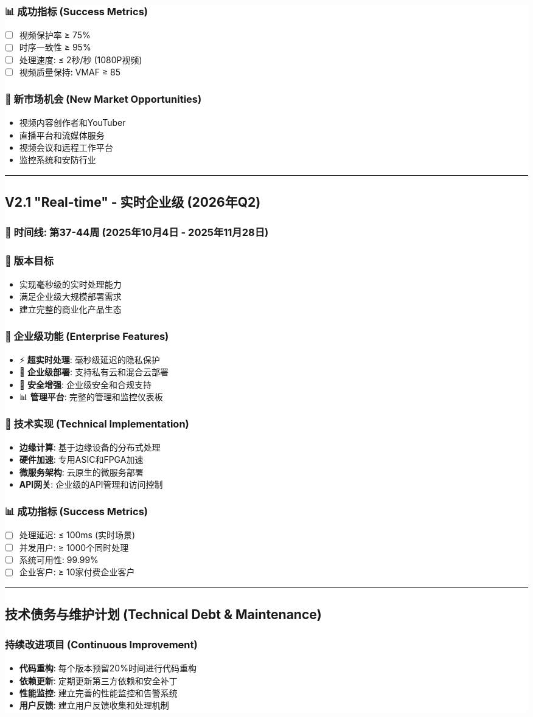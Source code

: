 ### 📊 成功指标 (Success Metrics)
- [ ] 视频保护率 ≥ 75%
- [ ] 时序一致性 ≥ 95%
- [ ] 处理速度: ≤ 2秒/秒 (1080P视频)
- [ ] 视频质量保持: VMAF ≥ 85

### 🎯 新市场机会 (New Market Opportunities)
- 视频内容创作者和YouTuber
- 直播平台和流媒体服务
- 视频会议和远程工作平台
- 监控系统和安防行业

---

## V2.1 "Real-time" - 实时企业级 (2026年Q2)

### 📅 时间线: 第37-44周 (2025年10月4日 - 2025年11月28日)

### 🎯 版本目标
- 实现毫秒级的实时处理能力
- 满足企业级大规模部署需求
- 建立完整的商业化产品生态

### 🚀 企业级功能 (Enterprise Features)
- ⚡ **超实时处理**: 毫秒级延迟的隐私保护
- 🏢 **企业级部署**: 支持私有云和混合云部署
- 🔐 **安全增强**: 企业级安全和合规支持
- 📊 **管理平台**: 完整的管理和监控仪表板

### 🔧 技术实现 (Technical Implementation)
- **边缘计算**: 基于边缘设备的分布式处理
- **硬件加速**: 专用ASIC和FPGA加速
- **微服务架构**: 云原生的微服务部署
- **API网关**: 企业级的API管理和访问控制

### 📊 成功指标 (Success Metrics)
- [ ] 处理延迟: ≤ 100ms (实时场景)
- [ ] 并发用户: ≥ 1000个同时处理
- [ ] 系统可用性: 99.99%
- [ ] 企业客户: ≥ 10家付费企业客户

---

## 技术债务与维护计划 (Technical Debt & Maintenance)

### 持续改进项目 (Continuous Improvement)
- **代码重构**: 每个版本预留20%时间进行代码重构
- **依赖更新**: 定期更新第三方依赖和安全补丁
- **性能监控**: 建立完善的性能监控和告警系统
- **用户反馈**: 建立用户反馈收集和处理机制
